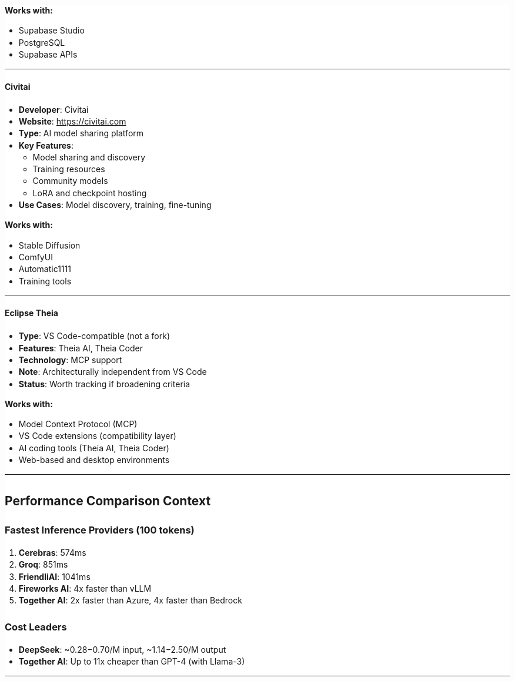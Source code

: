 **Works with:**
- Supabase Studio
- PostgreSQL
- Supabase APIs

---

#### **Civitai**
- **Developer**: Civitai
- **Website**: https://civitai.com
- **Type**: AI model sharing platform
- **Key Features**:
  - Model sharing and discovery
  - Training resources
  - Community models
  - LoRA and checkpoint hosting
- **Use Cases**: Model discovery, training, fine-tuning

**Works with:**
- Stable Diffusion
- ComfyUI
- Automatic1111
- Training tools

---

#### **Eclipse Theia**
- **Type**: VS Code-compatible (not a fork)
- **Features**: Theia AI, Theia Coder
- **Technology**: MCP support
- **Note**: Architecturally independent from VS Code
- **Status**: Worth tracking if broadening criteria

**Works with:**
- Model Context Protocol (MCP)
- VS Code extensions (compatibility layer)
- AI coding tools (Theia AI, Theia Coder)
- Web-based and desktop environments

---

## Performance Comparison Context

### Fastest Inference Providers (100 tokens)
1. **Cerebras**: 574ms
2. **Groq**: 851ms
3. **FriendliAI**: 1041ms
4. **Fireworks AI**: 4x faster than vLLM
5. **Together AI**: 2x faster than Azure, 4x faster than Bedrock

### Cost Leaders
- **DeepSeek**: ~$0.28-$0.70/M input, ~$1.14-$2.50/M output
- **Together AI**: Up to 11x cheaper than GPT-4 (with Llama-3)

---